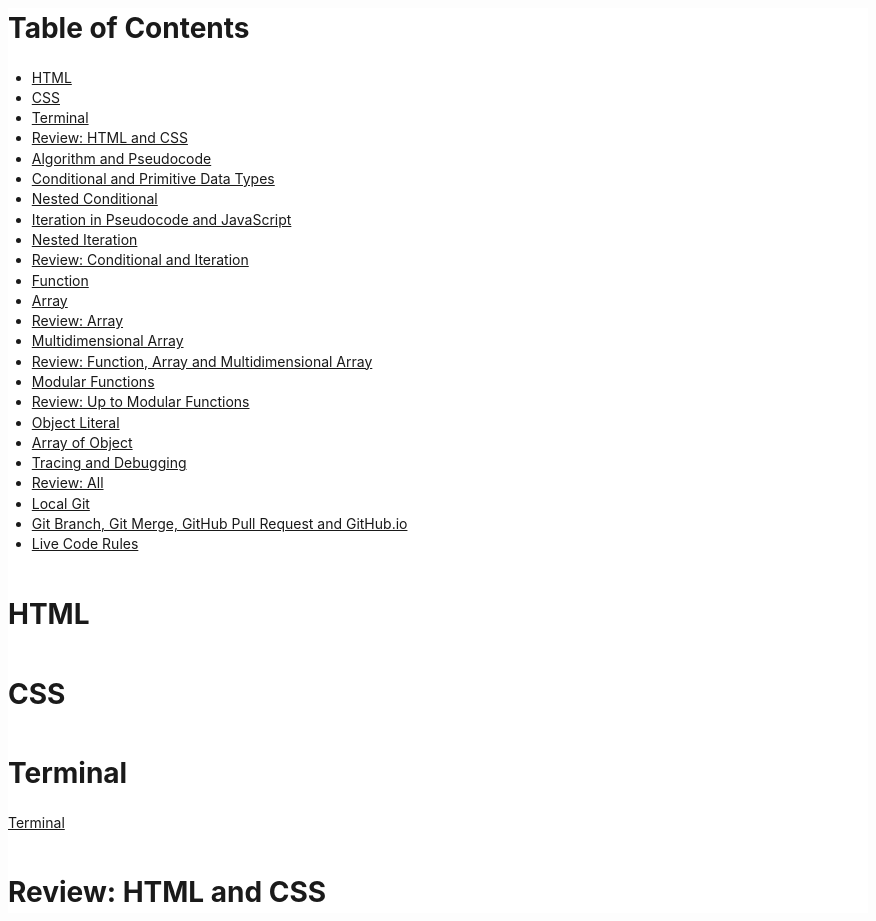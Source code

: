# Table of Contents

- [HTML](#html)
- [CSS](#css)
- [Terminal](#terminal)
- [Review: HTML and CSS](#review-html-and-css)
- [Algorithm and Pseudocode](#algorithm-and-pseudocode)
- [Conditional and Primitive Data Types](#conditional-and-primitive-data-types)
- [Nested Conditional](#nested-conditional)
- [Iteration in Pseudocode and JavaScript](#iteration-in-pseudocode-and-javascript)
- [Nested Iteration](#nested-iteration)
- [Review: Conditional and Iteration](#review-conditional-and-iteration)
- [Function](#function)
- [Array](#array)
- [Review: Array](#review-array)
- [Multidimensional Array](#multidimensional-array)
- [Review: Function, Array and Multidimensional Array](#review-function-array-and-multidimensional-array)
- [Modular Functions](#modular-functions)
- [Review: Up to Modular Functions](#review-up-to-modular-functions)
- [Object Literal](#object-literal)
- [Array of Object](#array-of-object)
- [Tracing and Debugging](#tracing-and-debugging)
- [Review: All](#review-all)
- [Local Git](#local-git)
- [Git Branch, Git Merge, GitHub Pull Request and GitHub.io](#git-branch-git-merge-github-pull-request-and-github.io)
- [Live Code Rules](#live-code-rules)

# HTML

```html

```

# CSS

```css
```

# Terminal

[Terminal](./assets/terminal-git-and-github.pdf)

# Review: HTML and CSS

```html

```
